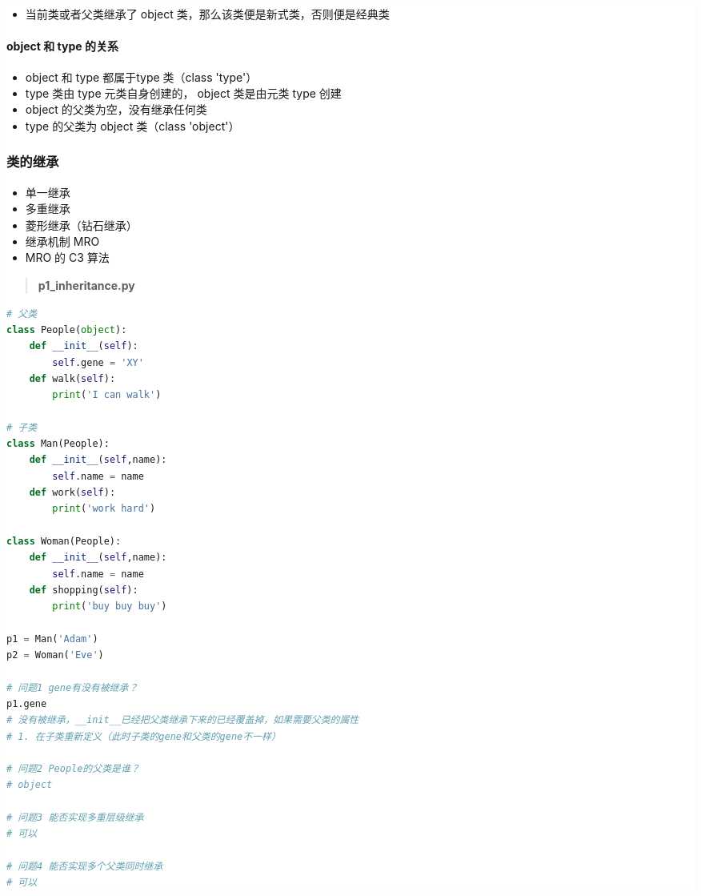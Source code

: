 * 当前类或者父类继承了 object 类，那么该类便是新式类，否则便是经典类

#### object 和 type 的关系

* object 和 type 都属于type 类（class 'type'）
* type 类由 type 元类自身创建的， object 类是由元类 type 创建
* object 的父类为空，没有继承任何类
* type 的父类为 object 类（class 'object'）

### 类的继承

* 单一继承
* 多重继承
* 菱形继承（钻石继承）
* 继承机制 MRO
* MRO 的 C3 算法

> **p1_inheritance.py**

``` python
# 父类
class People(object):
    def __init__(self):
        self.gene = 'XY'
    def walk(self):
        print('I can walk')

# 子类
class Man(People):
    def __init__(self,name):
        self.name = name
    def work(self):
        print('work hard')

class Woman(People):
    def __init__(self,name):
        self.name = name    
    def shopping(self):
        print('buy buy buy')

p1 = Man('Adam')
p2 = Woman('Eve')

# 问题1 gene有没有被继承？
p1.gene
# 没有被继承，__init__已经把父类继承下来的已经覆盖掉，如果需要父类的属性
# 1. 在子类重新定义（此时子类的gene和父类的gene不一样）

# 问题2 People的父类是谁？
# object

# 问题3 能否实现多重层级继承
# 可以

# 问题4 能否实现多个父类同时继承
# 可以
```
